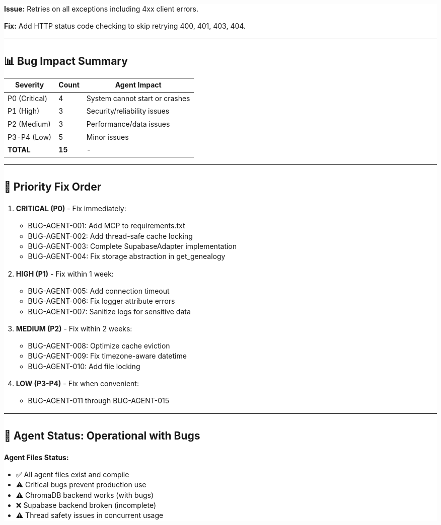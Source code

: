 **Issue:** Retries on all exceptions including 4xx client errors.

**Fix:** Add HTTP status code checking to skip retrying 400, 401, 403, 404.

---

## 📊 Bug Impact Summary

| Severity | Count | Agent Impact |
|----------|-------|--------------|
| P0 (Critical) | 4 | System cannot start or crashes |
| P1 (High) | 3 | Security/reliability issues |
| P2 (Medium) | 3 | Performance/data issues |
| P3-P4 (Low) | 5 | Minor issues |
| **TOTAL** | **15** | - |

---

## 🔧 Priority Fix Order

1. **CRITICAL (P0)** - Fix immediately:
   - BUG-AGENT-001: Add MCP to requirements.txt
   - BUG-AGENT-002: Add thread-safe cache locking
   - BUG-AGENT-003: Complete SupabaseAdapter implementation
   - BUG-AGENT-004: Fix storage abstraction in get_genealogy

2. **HIGH (P1)** - Fix within 1 week:
   - BUG-AGENT-005: Add connection timeout
   - BUG-AGENT-006: Fix logger attribute errors
   - BUG-AGENT-007: Sanitize logs for sensitive data

3. **MEDIUM (P2)** - Fix within 2 weeks:
   - BUG-AGENT-008: Optimize cache eviction
   - BUG-AGENT-009: Fix timezone-aware datetime
   - BUG-AGENT-010: Add file locking

4. **LOW (P3-P4)** - Fix when convenient:
   - BUG-AGENT-011 through BUG-AGENT-015

---

## 🎯 Agent Status: Operational with Bugs

**Agent Files Status:**
- ✅ All agent files exist and compile
- ⚠️ Critical bugs prevent production use
- ⚠️ ChromaDB backend works (with bugs)
- ❌ Supabase backend broken (incomplete)
- ⚠️ Thread safety issues in concurrent usage
